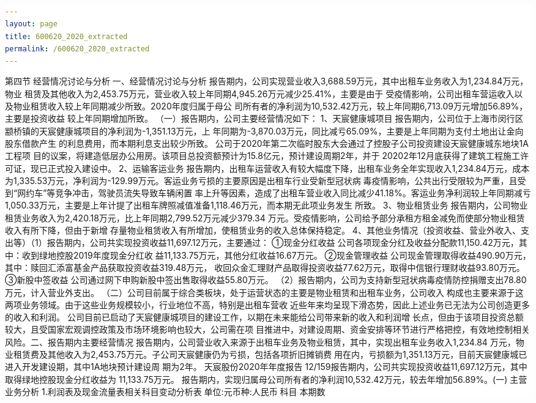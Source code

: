 ```yaml
---
layout: page
title: 600620_2020_extracted
permalink: /600620_2020_extracted
---
```


第四节
经营情况讨论与分析
一、经营情况讨论与分析
报告期内，公司实现营业收入3,688.59万元，其中出租车业务收入为1,234.84万元，物业
租赁及其他收入为2,453.75万元，营业收入较上年同期4,945.26万元减少25.41%，主要是由于
受疫情影响，公司出租车营运收入以及物业租赁收入较上年同期减少所致。2020年度归属于母公
司所有者的净利润为10,532.42万元，较上年同期6,713.09万元增加56.89%，主要是投资收益
较上年同期增加所致。
（一）报告期内，公司主要经营情况如下：
1、天宸健康城项目
报告期内，公司位于上海市闵行区颛桥镇的天宸健康城项目的净利润为-1,351.13万元，上
年同期为-3,870.03万元，同比减亏65.09%，主要是上年同期为支付土地出让金向股东借款产生
的利息费用，而本期利息支出较少所致。
公司于2020年第二次临时股东大会通过了控股子公司投资建设天宸健康城东地块1A工程项
目的议案，将建造低层办公用房。该项目总投资额预计为15.8亿元，预计建设周期2年，并于
20202年12月底获得了建筑工程施工许可证，现已正式投入建设中。
2、运输客运业务
报告期内，出租车运营收入有较大幅度下降，出租车业务全年实现收入1,234.84万元，成本
为1,335.53万元，净利润为-129.99万元。客运业务亏损的主要原因是出租车行业受新型冠状病
毒疫情影响，公共出行受限较为严重，且受到“网约车”等竞争冲击，驾驶员流失导致车辆闲置
率上升等因素，造成了出租车营业收入同比减少41.18%。客运业务净利润较上年同期减亏
1,050.33万元，主要是上年计提了出租车牌照减值准备1,118.46万元，而本期无此项业务发生
所致。
3、物业租赁业务
报告期内，公司物业租赁业务收入为2,420.18万元，比上年同期2,799.52万元减少379.34
万元。受疫情影响，公司给予部分承租方租金减免而使部分物业租赁收入有所下降，但由于新增
存量物业租赁收入有所增加，使租赁业务的收入总体保持稳定。
4、其他业务情况（投资收益、营业外收入、支出等）（1）报告期内，公司共实现投资收益11,697.12万元，主要通过：
①现金分红收益
公司各项现金分红及收益分配款11,150.42万元，其中：收到绿地控股2019年度现金分红收
益11,133.75万元，其他分红收益16.67万元。
②现金管理收益
公司现金管理取得收益490.90万元，其中：赎回汇添富基金产品获取投资收益319.48万元，
收回众金汇理财产品取得投资收益77.62万元，取得中信银行理财收益93.80万元。
③新股中签收益
公司通过网下申购新股中签出售取得收益55.80万元。
（2）报告期内，公司为支持新型冠状病毒疫情防控捐赠支出78.80万元，计入营业外支出。
（二）公司目前属于综合类板块，处于运营状态的主要是物业租赁和出租车业务，公司收入
构成也主要来源于这两项业务领域。由于这些业务规模较小，行业地位不高，特别是出租车营收
近些年来均呈现下滑态势，因此上述业务已无法为公司创造更多的收入和利润。
公司目前已启动了天宸健康城项目的建设工作，以期在未来能给公司带来新的收入和利润增
长点，但由于该项目投资总额较大，且受国家宏观调控政策及市场环境影响也较大，公司需在项
目推进中，对建设周期、资金安排等环节进行严格把控，有效地控制相关风险。二、报告期内主要经营情况
报告期内，公司营业收入来源于出租车业务及物业租赁，其中，实现出租车业务收入1,234.84
万元，物业租赁费及其他收入为2,453.75万元。子公司天宸健康仍为亏损，包括各项折旧摊销费
用在内，亏损额为1,351.13万元，目前天宸健康城已进入开发建设期，其中1A地块预计建设周
期为2年。
天宸股份2020年年度报告
12/159报告期内，公司共实现投资收益11,697.12万元，其中取得绿地控股现金分红收益为
11,133.75万元。
报告期内，实现归属母公司所有者的净利润10,532.42万元，较去年增加56.89%。(一)
主营业务分析
1.利润表及现金流量表相关科目变动分析表
单位:元币种:人民币
科目
本期数